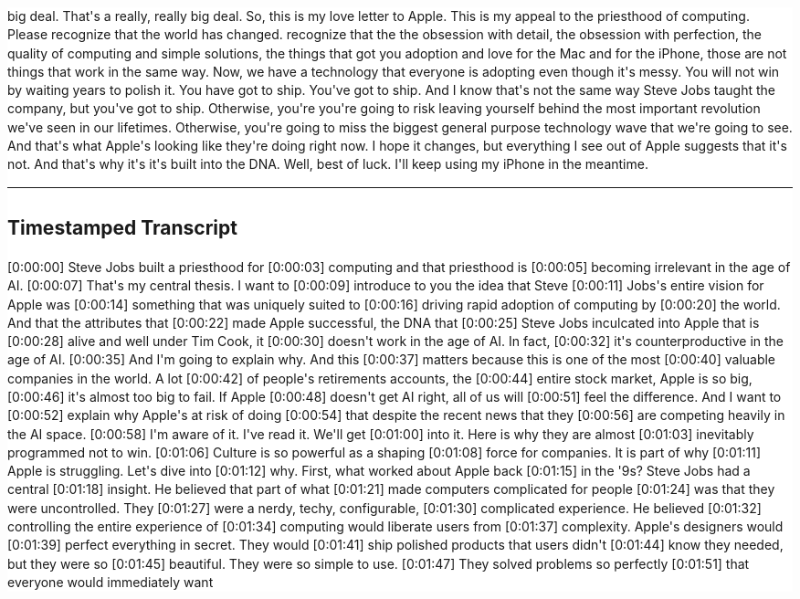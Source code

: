 big deal. That's a really, really big deal. So, this is my love letter to Apple. This is my appeal to the priesthood of computing. Please recognize that the world has changed. recognize that the the obsession with detail, the obsession with perfection, the quality of computing and simple solutions, the things that got you adoption and love for the Mac and for the iPhone, those are not things that work in the same way. Now, we have a technology that everyone is adopting even though it's messy. You will not win by waiting years to polish it. You have got to ship. You've got to ship. And I know that's not the same way Steve Jobs taught the company, but you've got to ship. Otherwise, you're you're going to risk leaving yourself behind the most important revolution we've seen in our lifetimes. Otherwise, you're going to miss the biggest general purpose technology wave that we're going to see. And that's what Apple's looking like they're doing right now. I hope it changes, but everything I see out of Apple suggests that it's not. And that's why it's it's built into the DNA. Well, best of luck. I'll keep using my iPhone in the meantime.

---

## Timestamped Transcript

[0:00:00] Steve Jobs built a priesthood for
[0:00:03] computing and that priesthood is
[0:00:05] becoming irrelevant in the age of AI.
[0:00:07] That's my central thesis. I want to
[0:00:09] introduce to you the idea that Steve
[0:00:11] Jobs's entire vision for Apple was
[0:00:14] something that was uniquely suited to
[0:00:16] driving rapid adoption of computing by
[0:00:20] the world. And that the attributes that
[0:00:22] made Apple successful, the DNA that
[0:00:25] Steve Jobs inculcated into Apple that is
[0:00:28] alive and well under Tim Cook, it
[0:00:30] doesn't work in the age of AI. In fact,
[0:00:32] it's counterproductive in the age of AI.
[0:00:35] And I'm going to explain why. And this
[0:00:37] matters because this is one of the most
[0:00:40] valuable companies in the world. A lot
[0:00:42] of people's retirements accounts, the
[0:00:44] entire stock market, Apple is so big,
[0:00:46] it's almost too big to fail. If Apple
[0:00:48] doesn't get AI right, all of us will
[0:00:51] feel the difference. And I want to
[0:00:52] explain why Apple's at risk of doing
[0:00:54] that despite the recent news that they
[0:00:56] are competing heavily in the AI space.
[0:00:58] I'm aware of it. I've read it. We'll get
[0:01:00] into it. Here is why they are almost
[0:01:03] inevitably programmed not to win.
[0:01:06] Culture is so powerful as a shaping
[0:01:08] force for companies. It is part of why
[0:01:11] Apple is struggling. Let's dive into
[0:01:12] why. First, what worked about Apple back
[0:01:15] in the '9s? Steve Jobs had a central
[0:01:18] insight. He believed that part of what
[0:01:21] made computers complicated for people
[0:01:24] was that they were uncontrolled. They
[0:01:27] were a nerdy, techy, configurable,
[0:01:30] complicated experience. He believed
[0:01:32] controlling the entire experience of
[0:01:34] computing would liberate users from
[0:01:37] complexity. Apple's designers would
[0:01:39] perfect everything in secret. They would
[0:01:41] ship polished products that users didn't
[0:01:44] know they needed, but they were so
[0:01:45] beautiful. They were so simple to use.
[0:01:47] They solved problems so perfectly
[0:01:51] that everyone would immediately want